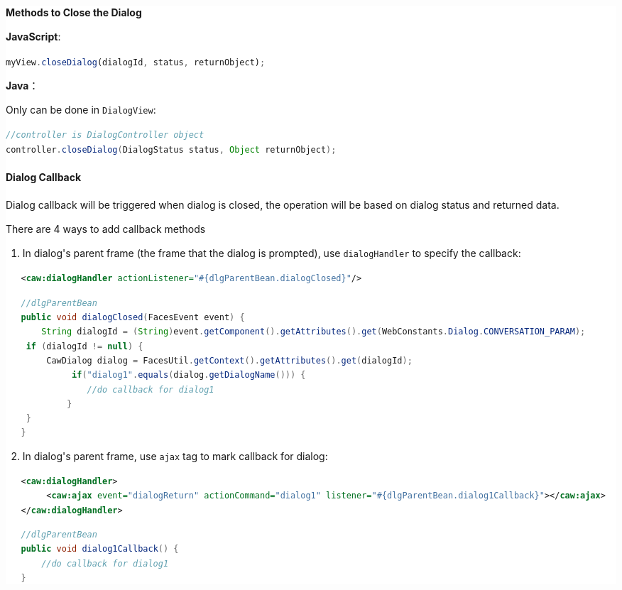 **Methods to Close the Dialog**

**JavaScript**:

```javascript
myView.closeDialog(dialogId, status, returnObject);
```

**Java**：

Only can be done in `DialogView`:

```java
//controller is DialogController object
controller.closeDialog(DialogStatus status, Object returnObject);
```

#### Dialog Callback

Dialog callback will be triggered when dialog is closed, the operation will be based on dialog status and returned data.

There are 4 ways to add callback methods

1. In dialog's parent frame (the frame that the dialog is prompted), use `dialogHandler` to specify the callback:

```xml
   <caw:dialogHandler actionListener="#{dlgParentBean.dialogClosed}"/>
```

```java
   //dlgParentBean
   public void dialogClosed(FacesEvent event) {
       String dialogId = (String)event.getComponent().getAttributes().get(WebConstants.Dialog.CONVERSATION_PARAM);
   	if (dialogId != null) {
   		CawDialog dialog = FacesUtil.getContext().getAttributes().get(dialogId);
         	 if("dialog1".equals(dialog.getDialogName())) {
                //do callback for dialog1
            }
   	}
   }
```

2. In dialog's parent frame, use `ajax` tag to mark callback for dialog:

```xml
   <caw:dialogHandler>
     	<caw:ajax event="dialogReturn" actionCommand="dialog1" listener="#{dlgParentBean.dialog1Callback}"></caw:ajax>
   </caw:dialogHandler>
```

```java
   //dlgParentBean
   public void dialog1Callback() {
       //do callback for dialog1
   }
```
